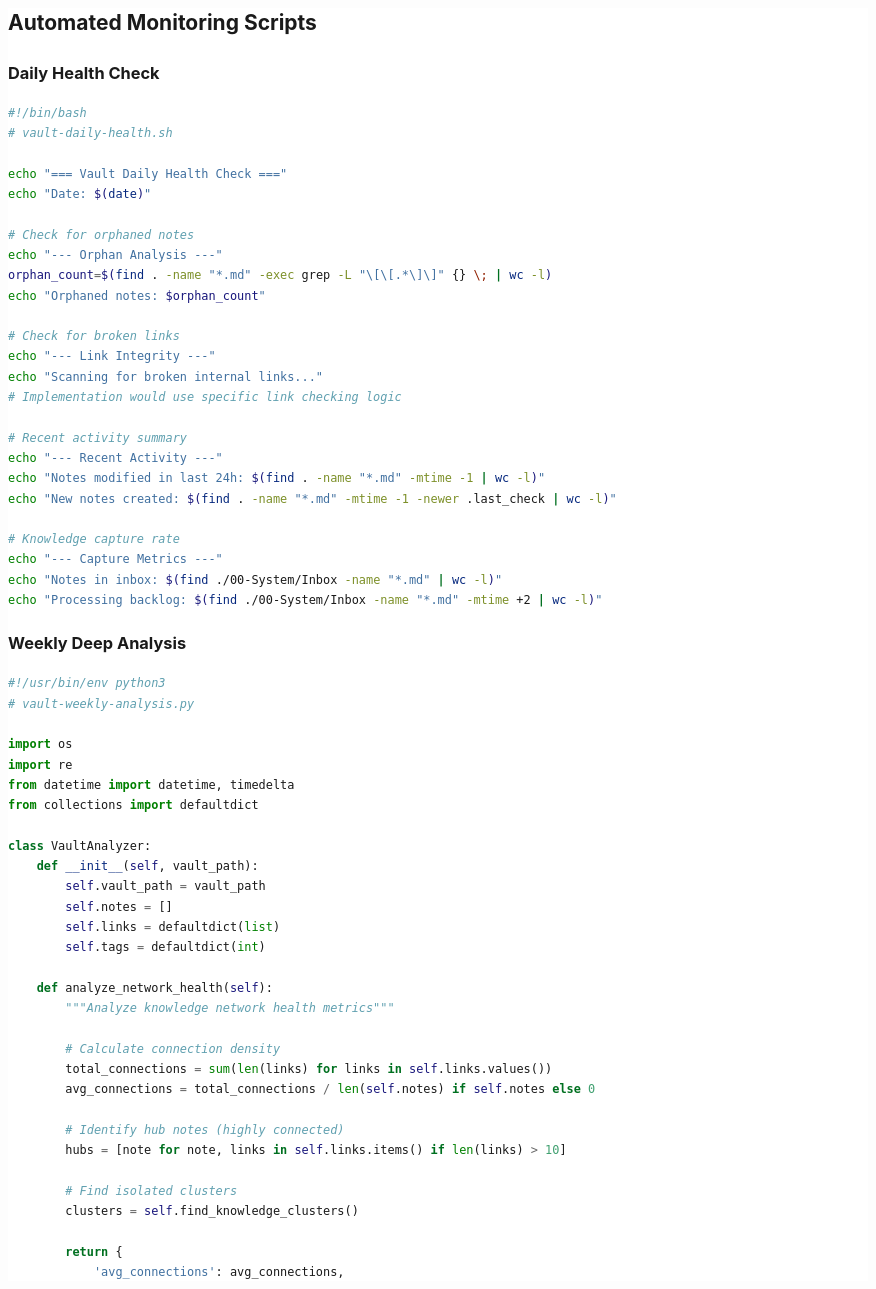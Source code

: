 ## Automated Monitoring Scripts

### Daily Health Check
```bash
#!/bin/bash
# vault-daily-health.sh

echo "=== Vault Daily Health Check ==="
echo "Date: $(date)"

# Check for orphaned notes
echo "--- Orphan Analysis ---"
orphan_count=$(find . -name "*.md" -exec grep -L "\[\[.*\]\]" {} \; | wc -l)
echo "Orphaned notes: $orphan_count"

# Check for broken links
echo "--- Link Integrity ---"
echo "Scanning for broken internal links..."
# Implementation would use specific link checking logic

# Recent activity summary
echo "--- Recent Activity ---"
echo "Notes modified in last 24h: $(find . -name "*.md" -mtime -1 | wc -l)"
echo "New notes created: $(find . -name "*.md" -mtime -1 -newer .last_check | wc -l)"

# Knowledge capture rate
echo "--- Capture Metrics ---"
echo "Notes in inbox: $(find ./00-System/Inbox -name "*.md" | wc -l)"
echo "Processing backlog: $(find ./00-System/Inbox -name "*.md" -mtime +2 | wc -l)"
```

### Weekly Deep Analysis
```python
#!/usr/bin/env python3
# vault-weekly-analysis.py

import os
import re
from datetime import datetime, timedelta
from collections import defaultdict

class VaultAnalyzer:
    def __init__(self, vault_path):
        self.vault_path = vault_path
        self.notes = []
        self.links = defaultdict(list)
        self.tags = defaultdict(int)
        
    def analyze_network_health(self):
        """Analyze knowledge network health metrics"""
        
        # Calculate connection density
        total_connections = sum(len(links) for links in self.links.values())
        avg_connections = total_connections / len(self.notes) if self.notes else 0
        
        # Identify hub notes (highly connected)
        hubs = [note for note, links in self.links.items() if len(links) > 10]
        
        # Find isolated clusters
        clusters = self.find_knowledge_clusters()
        
        return {
            'avg_connections': avg_connections,
```